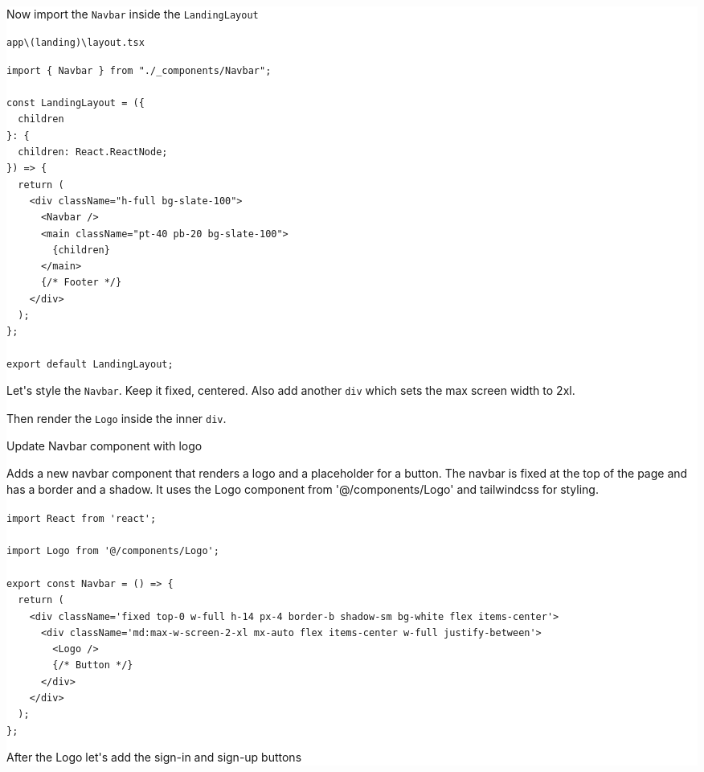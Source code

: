 Now import the `Navbar` inside the `LandingLayout`

`app\(landing)\layout.tsx`
```tsx
import { Navbar } from "./_components/Navbar";

const LandingLayout = ({
  children
}: {
  children: React.ReactNode;
}) => {
  return (
    <div className="h-full bg-slate-100">
      <Navbar />
      <main className="pt-40 pb-20 bg-slate-100">
        {children}
      </main>
      {/* Footer */}
    </div>
  );
};

export default LandingLayout;
```

Let's style the `Navbar`. Keep it fixed, centered. Also add another `div` which sets the max screen width to 2xl.

Then render the `Logo` inside the inner `div`.

Update Navbar component with logo

Adds a new navbar component that renders a logo and a placeholder for a button. The navbar is fixed at the top of the page and has a border and a shadow. It uses the Logo component from '@/components/Logo' and tailwindcss for styling.

```tsx
import React from 'react';

import Logo from '@/components/Logo';

export const Navbar = () => {
  return (
    <div className='fixed top-0 w-full h-14 px-4 border-b shadow-sm bg-white flex items-center'>
      <div className='md:max-w-screen-2-xl mx-auto flex items-center w-full justify-between'>
        <Logo />
        {/* Button */}
      </div>
    </div>
  );
};
```

After the Logo let's add the sign-in and sign-up buttons
